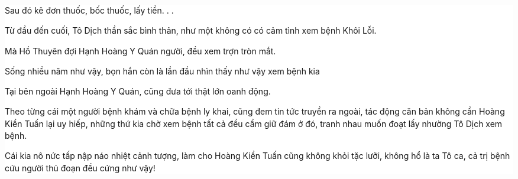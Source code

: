 Sau đó kê đơn thuốc, bốc thuốc, lấy tiền. . .

Từ đầu đến cuối, Tô Dịch thần sắc bình thản, như một không có có cảm tình xem bệnh Khôi Lỗi.

Mà Hồ Thuyên đợi Hạnh Hoàng Y Quán người, đều xem trợn tròn mắt.

Sống nhiều năm như vậy, bọn hắn còn là lần đầu nhìn thấy như vậy xem bệnh kia

Tại bên ngoài Hạnh Hoàng Y Quán, cũng đưa tới thật lớn oanh động.

Theo từng cái một người bệnh khám và chữa bệnh ly khai, cũng đem tin tức truyền ra ngoài, tác động căn bản không cần Hoàng Kiền Tuấn lại uy hiếp, những thứ kia chờ xem bệnh tất cả đều cầm giữ đám ở đó, tranh nhau muốn đoạt lấy nhường Tô Dịch xem bệnh.

Cái kia nô nức tấp nập náo nhiệt cảnh tượng, làm cho Hoàng Kiền Tuấn cũng không khỏi tặc lưỡi, không hổ là ta Tô ca, cả trị bệnh cứu người thủ đoạn đều cứng như vậy!




